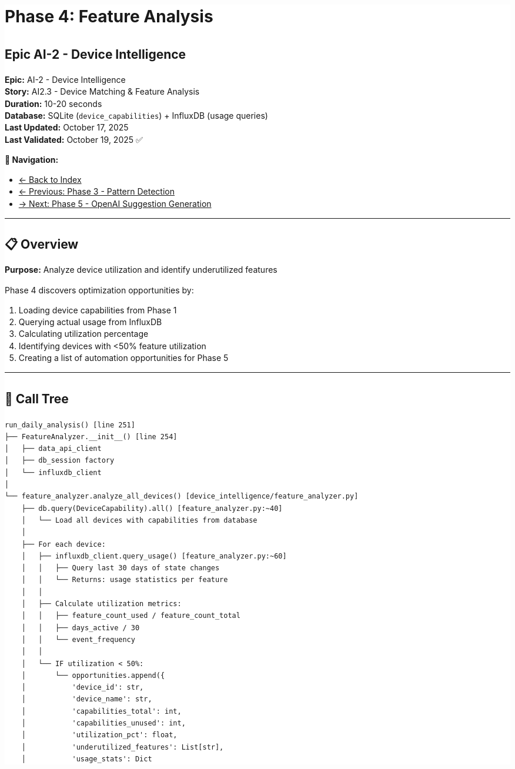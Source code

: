 # Phase 4: Feature Analysis
## Epic AI-2 - Device Intelligence

**Epic:** AI-2 - Device Intelligence  
**Story:** AI2.3 - Device Matching & Feature Analysis  
**Duration:** 10-20 seconds  
**Database:** SQLite (`device_capabilities`) + InfluxDB (usage queries)  
**Last Updated:** October 17, 2025  
**Last Validated:** October 19, 2025 ✅

**🔗 Navigation:**
- [← Back to Index](AI_AUTOMATION_CALL_TREE_INDEX.md)
- [← Previous: Phase 3 - Pattern Detection](AI_AUTOMATION_PHASE3_PATTERNS.md)
- [→ Next: Phase 5 - OpenAI Suggestion Generation](AI_AUTOMATION_PHASE5_OPENAI.md)

---

## 📋 Overview

**Purpose:** Analyze device utilization and identify underutilized features

Phase 4 discovers optimization opportunities by:
1. Loading device capabilities from Phase 1
2. Querying actual usage from InfluxDB
3. Calculating utilization percentage
4. Identifying devices with <50% feature utilization
5. Creating a list of automation opportunities for Phase 5

---

## 🔄 Call Tree

```
run_daily_analysis() [line 251]
├── FeatureAnalyzer.__init__() [line 254]
│   ├── data_api_client
│   ├── db_session factory
│   └── influxdb_client
│
└── feature_analyzer.analyze_all_devices() [device_intelligence/feature_analyzer.py]
    ├── db.query(DeviceCapability).all() [feature_analyzer.py:~40]
    │   └── Load all devices with capabilities from database
    │
    ├── For each device:
    │   ├── influxdb_client.query_usage() [feature_analyzer.py:~60]
    │   │   ├── Query last 30 days of state changes
    │   │   └── Returns: usage statistics per feature
    │   │
    │   ├── Calculate utilization metrics:
    │   │   ├── feature_count_used / feature_count_total
    │   │   ├── days_active / 30
    │   │   └── event_frequency
    │   │
    │   └── IF utilization < 50%:
    │       └── opportunities.append({
    │           'device_id': str,
    │           'device_name': str,
    │           'capabilities_total': int,
    │           'capabilities_unused': int,
    │           'utilization_pct': float,
    │           'underutilized_features': List[str],
    │           'usage_stats': Dict
```